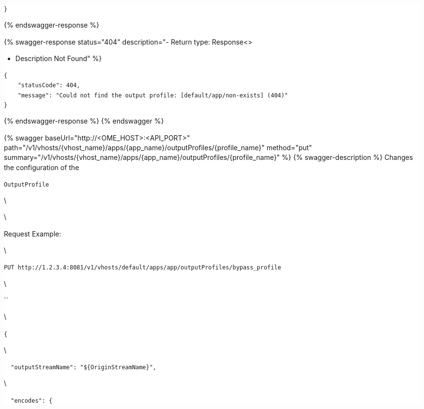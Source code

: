 ```
}
```
{% endswagger-response %}

{% swagger-response status="404" description="- Return type: Response<>
- Description
Not Found" %}
```
{
	"statusCode": 404,
	"message": "Could not find the output profile: [default/app/non-exists] (404)"
}
```
{% endswagger-response %}
{% endswagger %}

{% swagger baseUrl="http://<OME_HOST>:<API_PORT>" path="/v1/vhosts/{vhost_name}/apps/{app_name}/outputProfiles/{profile_name}" method="put" summary="/v1/vhosts/{vhost_name}/apps/{app_name}/outputProfiles/{profile_name}" %}
{% swagger-description %}
Changes the configuration of the 

`OutputProfile`

\




\


Request Example:

\




`PUT http://1.2.3.4:8081/v1/vhosts/default/apps/app/outputProfiles/bypass_profile`

\


``

\


`{
`

\


`   "outputStreamName": "${OriginStreamName}",
 `

\


`   "encodes": {
 `

